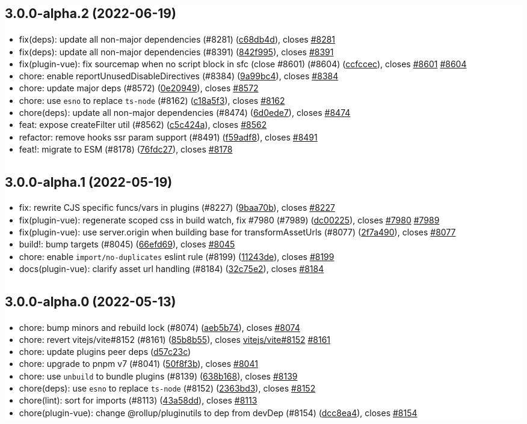 

## 3.0.0-alpha.2 (2022-06-19)

* fix(deps): update all non-major dependencies (#8281) ([c68db4d](https://github.com/vitejs/vite/commit/c68db4d)), closes [#8281](https://github.com/vitejs/vite/issues/8281)
* fix(deps): update all non-major dependencies (#8391) ([842f995](https://github.com/vitejs/vite/commit/842f995)), closes [#8391](https://github.com/vitejs/vite/issues/8391)
* fix(plugin-vue): fix sourcemap when no script block in sfc (close #8601) (#8604) ([ccfccec](https://github.com/vitejs/vite/commit/ccfccec)), closes [#8601](https://github.com/vitejs/vite/issues/8601) [#8604](https://github.com/vitejs/vite/issues/8604)
* chore: enable reportUnusedDisableDirectives (#8384) ([9a99bc4](https://github.com/vitejs/vite/commit/9a99bc4)), closes [#8384](https://github.com/vitejs/vite/issues/8384)
* chore: update major deps (#8572) ([0e20949](https://github.com/vitejs/vite/commit/0e20949)), closes [#8572](https://github.com/vitejs/vite/issues/8572)
* chore: use `esno` to replace `ts-node` (#8162) ([c18a5f3](https://github.com/vitejs/vite/commit/c18a5f3)), closes [#8162](https://github.com/vitejs/vite/issues/8162)
* chore(deps): update all non-major dependencies (#8474) ([6d0ede7](https://github.com/vitejs/vite/commit/6d0ede7)), closes [#8474](https://github.com/vitejs/vite/issues/8474)
* feat: expose createFilter util (#8562) ([c5c424a](https://github.com/vitejs/vite/commit/c5c424a)), closes [#8562](https://github.com/vitejs/vite/issues/8562)
* refactor: remove hooks ssr param support (#8491) ([f59adf8](https://github.com/vitejs/vite/commit/f59adf8)), closes [#8491](https://github.com/vitejs/vite/issues/8491)
* feat!: migrate to ESM (#8178) ([76fdc27](https://github.com/vitejs/vite/commit/76fdc27)), closes [#8178](https://github.com/vitejs/vite/issues/8178)



## 3.0.0-alpha.1 (2022-05-19)

* fix: rewrite CJS specific funcs/vars in plugins (#8227) ([9baa70b](https://github.com/vitejs/vite/commit/9baa70b)), closes [#8227](https://github.com/vitejs/vite/issues/8227)
* fix(plugin-vue): regenerate scoped css in build watch, fix #7980 (#7989) ([dc00225](https://github.com/vitejs/vite/commit/dc00225)), closes [#7980](https://github.com/vitejs/vite/issues/7980) [#7989](https://github.com/vitejs/vite/issues/7989)
* fix(plugin-vue): use server.origin when building base for transformAssetUrls (#8077) ([2f7a490](https://github.com/vitejs/vite/commit/2f7a490)), closes [#8077](https://github.com/vitejs/vite/issues/8077)
* build!: bump targets (#8045) ([66efd69](https://github.com/vitejs/vite/commit/66efd69)), closes [#8045](https://github.com/vitejs/vite/issues/8045)
* chore: enable `import/no-duplicates` eslint rule (#8199) ([11243de](https://github.com/vitejs/vite/commit/11243de)), closes [#8199](https://github.com/vitejs/vite/issues/8199)
* docs(plugin-vue): clarify asset url handling (#8184) ([32c75e2](https://github.com/vitejs/vite/commit/32c75e2)), closes [#8184](https://github.com/vitejs/vite/issues/8184)



## 3.0.0-alpha.0 (2022-05-13)

* chore: bump minors and rebuild lock (#8074) ([aeb5b74](https://github.com/vitejs/vite/commit/aeb5b74)), closes [#8074](https://github.com/vitejs/vite/issues/8074)
* chore: revert vitejs/vite#8152 (#8161) ([85b8b55](https://github.com/vitejs/vite/commit/85b8b55)), closes [vitejs/vite#8152](https://github.com/vitejs/vite/issues/8152) [#8161](https://github.com/vitejs/vite/issues/8161)
* chore: update plugins peer deps ([d57c23c](https://github.com/vitejs/vite/commit/d57c23c))
* chore: upgrade to pnpm v7 (#8041) ([50f8f3b](https://github.com/vitejs/vite/commit/50f8f3b)), closes [#8041](https://github.com/vitejs/vite/issues/8041)
* chore: use `unbuild` to bundle plugins (#8139) ([638b168](https://github.com/vitejs/vite/commit/638b168)), closes [#8139](https://github.com/vitejs/vite/issues/8139)
* chore(deps): use `esno` to replace `ts-node` (#8152) ([2363bd3](https://github.com/vitejs/vite/commit/2363bd3)), closes [#8152](https://github.com/vitejs/vite/issues/8152)
* chore(lint): sort for imports (#8113) ([43a58dd](https://github.com/vitejs/vite/commit/43a58dd)), closes [#8113](https://github.com/vitejs/vite/issues/8113)
* chore(plugin-vue): change @rollup/pluginutils to dep from devDep (#8154) ([dcc8ea4](https://github.com/vitejs/vite/commit/dcc8ea4)), closes [#8154](https://github.com/vitejs/vite/issues/8154)